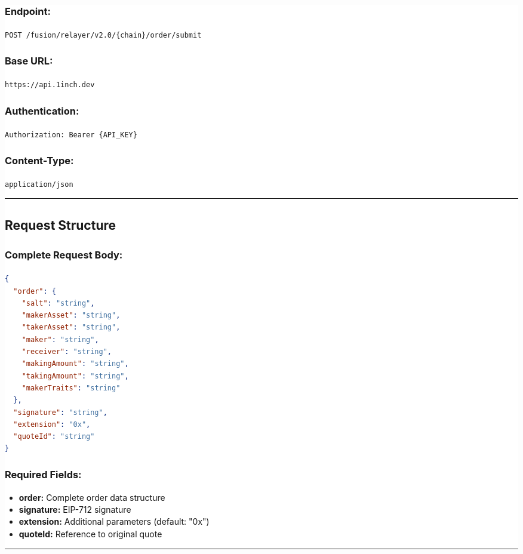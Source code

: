 ### **Endpoint:**

```
POST /fusion/relayer/v2.0/{chain}/order/submit
```

### **Base URL:**

```
https://api.1inch.dev
```

### **Authentication:**

```
Authorization: Bearer {API_KEY}
```

### **Content-Type:**

```
application/json
```

---

## Request Structure

### **Complete Request Body:**

```json
{
  "order": {
    "salt": "string",
    "makerAsset": "string",
    "takerAsset": "string",
    "maker": "string",
    "receiver": "string",
    "makingAmount": "string",
    "takingAmount": "string",
    "makerTraits": "string"
  },
  "signature": "string",
  "extension": "0x",
  "quoteId": "string"
}
```

### **Required Fields:**

- **order:** Complete order data structure
- **signature:** EIP-712 signature
- **extension:** Additional parameters (default: "0x")
- **quoteId:** Reference to original quote

---